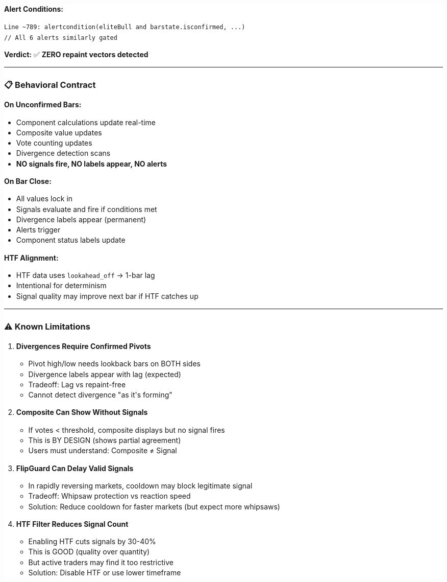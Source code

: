 **Alert Conditions:**
```
Line ~789: alertcondition(eliteBull and barstate.isconfirmed, ...)
// All 6 alerts similarly gated
```

**Verdict:** ✅ **ZERO repaint vectors detected**

---

###  📋 Behavioral Contract

**On Unconfirmed Bars:**
- Component calculations update real-time
- Composite value updates
- Vote counting updates
- Divergence detection scans
- **NO signals fire, NO labels appear, NO alerts**

**On Bar Close:**
- All values lock in
- Signals evaluate and fire if conditions met
- Divergence labels appear (permanent)
- Alerts trigger
- Component status labels update

**HTF Alignment:**
- HTF data uses `lookahead_off` → 1-bar lag
- Intentional for determinism
- Signal quality may improve next bar if HTF catches up

---

### ⚠️ Known Limitations

1. **Divergences Require Confirmed Pivots**
   - Pivot high/low needs lookback bars on BOTH sides
   - Divergence labels appear with lag (expected)
   - Tradeoff: Lag vs repaint-free
   - Cannot detect divergence "as it's forming"

2. **Composite Can Show Without Signals**
   - If votes < threshold, composite displays but no signal fires
   - This is BY DESIGN (shows partial agreement)
   - Users must understand: Composite ≠ Signal

3. **FlipGuard Can Delay Valid Signals**
   - In rapidly reversing markets, cooldown may block legitimate signal
   - Tradeoff: Whipsaw protection vs reaction speed
   - Solution: Reduce cooldown for faster markets (but expect more whipsaws)

4. **HTF Filter Reduces Signal Count**
   - Enabling HTF cuts signals by 30-40%
   - This is GOOD (quality over quantity)
   - But active traders may find it too restrictive
   - Solution: Disable HTF or use lower timeframe
